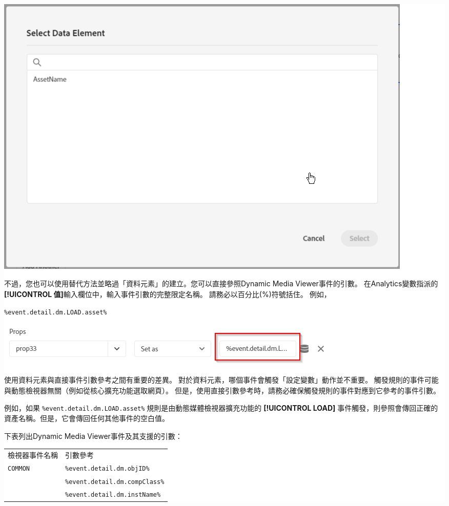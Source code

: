 ![image2019-7-10_20-41-52](assets/image2019-7-10_20-41-52.png)

不過，您也可以使用替代方法並略過「資料元素」的建立。您可以直接參照Dynamic Media Viewer事件的引數。 在Analytics變數指派的&#x200B;**[!UICONTROL 值]**&#x200B;輸入欄位中，輸入事件引數的完整限定名稱。 請務必以百分比(%)符號括住。 例如，

`%event.detail.dm.LOAD.asset%`

![image2019-7-12_19-2-35](assets/image2019-7-12_19-2-35.png)

使用資料元素與直接事件引數參考之間有重要的差異。 對於資料元素，哪個事件會觸發「設定變數」動作並不重要。 觸發規則的事件可能與動態檢視器無關（例如從核心擴充功能選取網頁）。 但是，使用直接引數參考時，請務必確保觸發規則的事件對應到它參考的事件引數。

例如，如果 `%event.detail.dm.LOAD.asset%` 規則是由動態媒體檢視器擴充功能的 **[!UICONTROL LOAD]** 事件觸發，則參照會傳回正確的資產名稱。但是，它會傳回任何其他事件的空白值。

下表列出Dynamic Media Viewer事件及其支援的引數：

<table>
 <tbody>
  <tr>
   <td>檢視器事件名稱</td>
   <td>引數參考</td>
  </tr>
  <tr>
   <td><code>COMMON</code></td>
   <td><code>%event.detail.dm.objID%</code></td>
  </tr>
  <tr>
   <td> </td>
   <td><code>%event.detail.dm.compClass%</code></td>
  </tr>
  <tr>
   <td> </td>
   <td><code>%event.detail.dm.instName%</code></td>
  </tr>
  <tr>